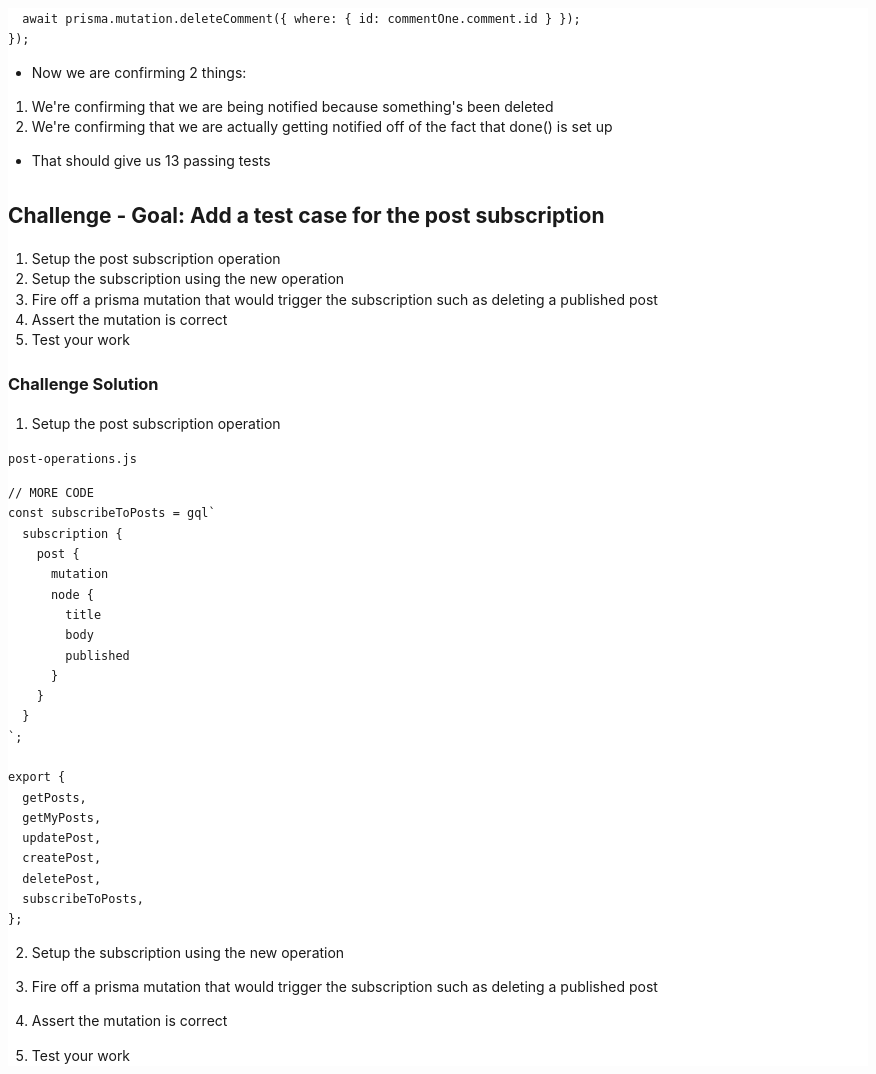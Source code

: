 ```
  await prisma.mutation.deleteComment({ where: { id: commentOne.comment.id } });
});
```

* Now we are confirming 2 things:

1. We're confirming that we are being notified because something's been deleted
2. We're confirming that we are actually getting notified off of the fact that done() is set up

* That should give us 13 passing tests

## Challenge - Goal: Add a test case for the post subscription
1. Setup the post subscription operation
2. Setup the subscription using the new operation
3. Fire off a prisma mutation that would trigger the subscription such as deleting a published post
4. Assert the mutation is correct
5. Test your work

### Challenge Solution
1. Setup the post subscription operation

`post-operations.js`

```
// MORE CODE
const subscribeToPosts = gql`
  subscription {
    post {
      mutation
      node {
        title
        body
        published
      }
    }
  }
`;

export {
  getPosts,
  getMyPosts,
  updatePost,
  createPost,
  deletePost,
  subscribeToPosts,
};
```

2. Setup the subscription using the new operation


3. Fire off a prisma mutation that would trigger the subscription such as deleting a published post
4. Assert the mutation is correct
5. Test your work
